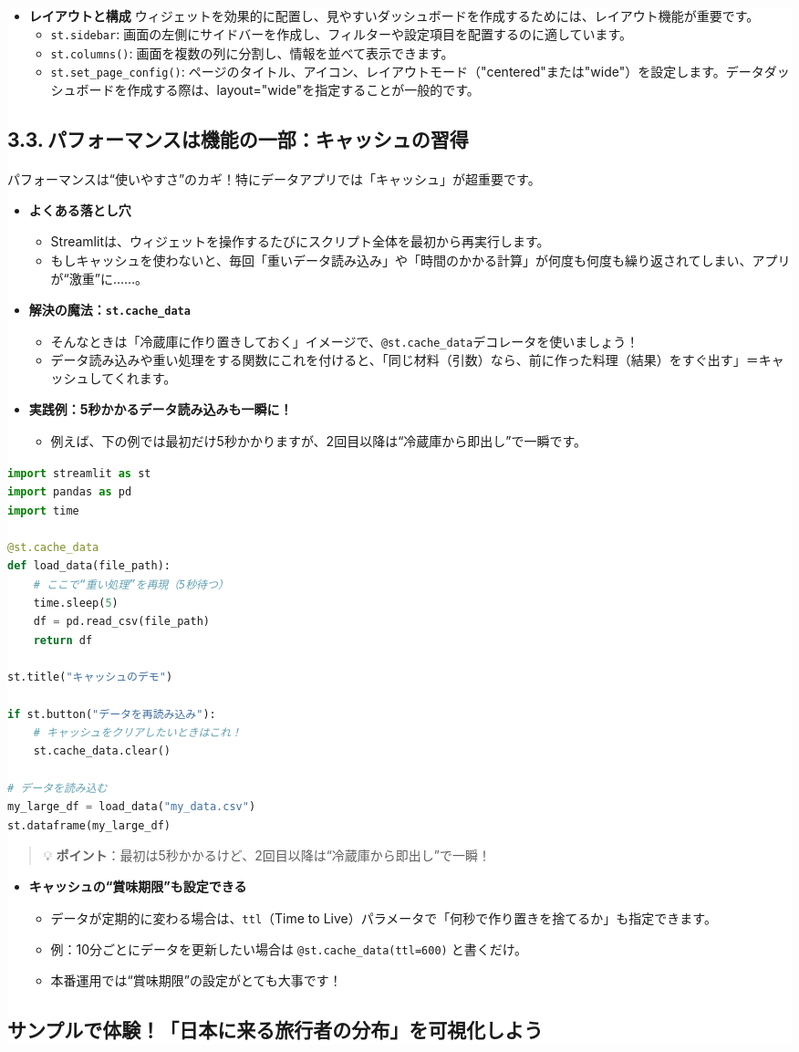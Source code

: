- **レイアウトと構成**
ウィジェットを効果的に配置し、見やすいダッシュボードを作成するためには、レイアウト機能が重要です。
  - `st.sidebar`: 画面の左側にサイドバーを作成し、フィルターや設定項目を配置するのに適しています。
  - `st.columns()`: 画面を複数の列に分割し、情報を並べて表示できます。
  - `st.set_page_config()`: ページのタイトル、アイコン、レイアウトモード（"centered"または"wide"）を設定します。データダッシュボードを作成する際は、layout="wide"を指定することが一般的です。

## 3.3. パフォーマンスは機能の一部：キャッシュの習得

パフォーマンスは“使いやすさ”のカギ！特にデータアプリでは「キャッシュ」が超重要です。

- **よくある落とし穴**
  - Streamlitは、ウィジェットを操作するたびにスクリプト全体を最初から再実行します。
  - もしキャッシュを使わないと、毎回「重いデータ読み込み」や「時間のかかる計算」が何度も何度も繰り返されてしまい、アプリが“激重”に……。

- **解決の魔法：`st.cache_data`**
  - そんなときは「冷蔵庫に作り置きしておく」イメージで、`@st.cache_data`デコレータを使いましょう！
  - データ読み込みや重い処理をする関数にこれを付けると、「同じ材料（引数）なら、前に作った料理（結果）をすぐ出す」＝キャッシュしてくれます。

- **実践例：5秒かかるデータ読み込みも一瞬に！**
  - 例えば、下の例では最初だけ5秒かかりますが、2回目以降は“冷蔵庫から即出し”で一瞬です。

```python
import streamlit as st
import pandas as pd
import time

@st.cache_data
def load_data(file_path):
    # ここで“重い処理”を再現（5秒待つ）
    time.sleep(5)
    df = pd.read_csv(file_path)
    return df

st.title("キャッシュのデモ")

if st.button("データを再読み込み"):
    # キャッシュをクリアしたいときはこれ！
    st.cache_data.clear()

# データを読み込む
my_large_df = load_data("my_data.csv")
st.dataframe(my_large_df)
```

> 💡 **ポイント**：最初は5秒かかるけど、2回目以降は“冷蔵庫から即出し”で一瞬！

- **キャッシュの“賞味期限”も設定できる**
  - データが定期的に変わる場合は、`ttl`（Time to Live）パラメータで「何秒で作り置きを捨てるか」も指定できます。
  - 例：10分ごとにデータを更新したい場合は `@st.cache_data(ttl=600)` と書くだけ。

  - 本番運用では“賞味期限”の設定がとても大事です！

## サンプルで体験！「日本に来る旅行者の分布」を可視化しよう
